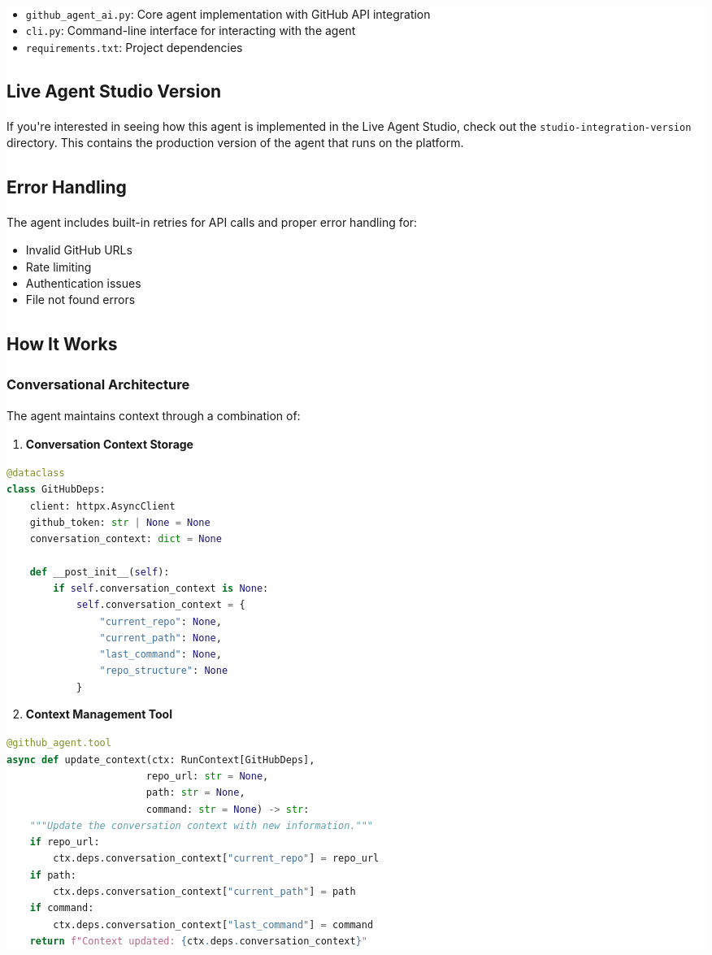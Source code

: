 - `github_agent_ai.py`: Core agent implementation with GitHub API integration
- `cli.py`: Command-line interface for interacting with the agent
- `requirements.txt`: Project dependencies

## Live Agent Studio Version

If you're interested in seeing how this agent is implemented in the Live Agent Studio, check out the `studio-integration-version` directory. This contains the production version of the agent that runs on the platform.

## Error Handling

The agent includes built-in retries for API calls and proper error handling for:
- Invalid GitHub URLs
- Rate limiting
- Authentication issues
- File not found errors

## How It Works

### Conversational Architecture

The agent maintains context through a combination of:

1. **Conversation Context Storage**
```python
@dataclass
class GitHubDeps:
    client: httpx.AsyncClient
    github_token: str | None = None
    conversation_context: dict = None

    def __post_init__(self):
        if self.conversation_context is None:
            self.conversation_context = {
                "current_repo": None,
                "current_path": None,
                "last_command": None,
                "repo_structure": None
            }
```

2. **Context Management Tool**
```python
@github_agent.tool
async def update_context(ctx: RunContext[GitHubDeps], 
                        repo_url: str = None, 
                        path: str = None, 
                        command: str = None) -> str:
    """Update the conversation context with new information."""
    if repo_url:
        ctx.deps.conversation_context["current_repo"] = repo_url
    if path:
        ctx.deps.conversation_context["current_path"] = path
    if command:
        ctx.deps.conversation_context["last_command"] = command
    return f"Context updated: {ctx.deps.conversation_context}"
```
